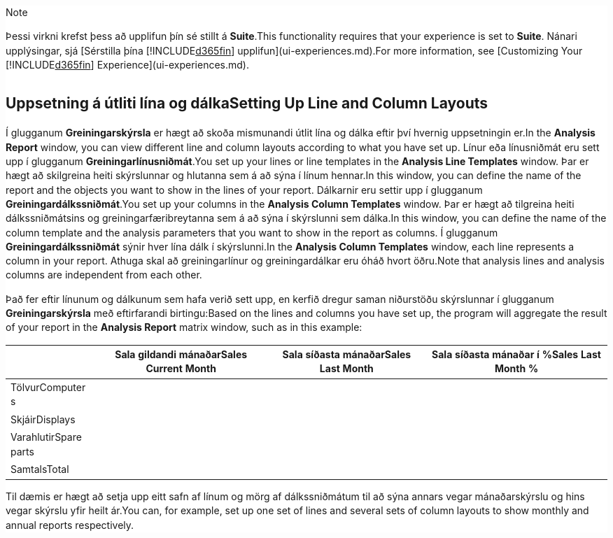 > [!NOTE]  
>   <span data-ttu-id="8c2d6-124">Þessi virkni krefst þess að upplifun þín sé stillt á **Suite**.</span><span class="sxs-lookup"><span data-stu-id="8c2d6-124">This functionality requires that your experience is set to **Suite**.</span></span> <span data-ttu-id="8c2d6-125">Nánari upplýsingar, sjá [Sérstilla þína [!INCLUDE[d365fin](includes/d365fin_md.md)] upplifun](ui-experiences.md).</span><span class="sxs-lookup"><span data-stu-id="8c2d6-125">For more information, see [Customizing Your [!INCLUDE[d365fin](includes/d365fin_md.md)] Experience](ui-experiences.md).</span></span>

## <a name="setting-up-line-and-column-layouts"></a><span data-ttu-id="8c2d6-126">Uppsetning á útliti lína og dálka</span><span class="sxs-lookup"><span data-stu-id="8c2d6-126">Setting Up Line and Column Layouts</span></span>  
 <span data-ttu-id="8c2d6-127">Í glugganum **Greiningarskýrsla** er hægt að skoða mismunandi útlit lína og dálka eftir því hvernig uppsetningin er.</span><span class="sxs-lookup"><span data-stu-id="8c2d6-127">In the **Analysis Report** window, you can view different line and column layouts according to what you have set up.</span></span> <span data-ttu-id="8c2d6-128">Línur eða línusniðmát eru sett upp í glugganum **Greiningarlínusniðmát**.</span><span class="sxs-lookup"><span data-stu-id="8c2d6-128">You set up your lines or line templates in the **Analysis Line Templates** window.</span></span> <span data-ttu-id="8c2d6-129">Þar er hægt að skilgreina heiti skýrslunnar og hlutanna sem á að sýna í línum hennar.</span><span class="sxs-lookup"><span data-stu-id="8c2d6-129">In this window, you can define the name of the report and the objects you want to show in the lines of your report.</span></span> <span data-ttu-id="8c2d6-130">Dálkarnir eru settir upp í glugganum **Greiningardálkssniðmát**.</span><span class="sxs-lookup"><span data-stu-id="8c2d6-130">You set up your columns in the **Analysis Column Templates** window.</span></span> <span data-ttu-id="8c2d6-131">Þar er hægt að tilgreina heiti dálkssniðmátsins og greiningarfæribreytanna sem á að sýna í skýrslunni sem dálka.</span><span class="sxs-lookup"><span data-stu-id="8c2d6-131">In this window, you can define the name of the column template and the analysis parameters that you want to show in the report as columns.</span></span> <span data-ttu-id="8c2d6-132">Í glugganum **Greiningardálkssniðmát** sýnir hver lína dálk í skýrslunni.</span><span class="sxs-lookup"><span data-stu-id="8c2d6-132">In the **Analysis Column Templates** window, each line represents a column in your report.</span></span> <span data-ttu-id="8c2d6-133">Athuga skal að greiningarlínur og greiningardálkar eru óháð hvort öðru.</span><span class="sxs-lookup"><span data-stu-id="8c2d6-133">Note that analysis lines and analysis columns are independent from each other.</span></span>  

<span data-ttu-id="8c2d6-134">Það fer eftir línunum og dálkunum sem hafa verið sett upp, en kerfið dregur saman niðurstöðu skýrslunnar í glugganum **Greiningarskýrsla** með eftirfarandi birtingu:</span><span class="sxs-lookup"><span data-stu-id="8c2d6-134">Based on the lines and columns you have set up, the program will aggregate the result of your report in the **Analysis Report** matrix window, such as in this example:</span></span>  

| |<span data-ttu-id="8c2d6-135">Sala gildandi mánaðar</span><span class="sxs-lookup"><span data-stu-id="8c2d6-135">Sales Current Month</span></span>|<span data-ttu-id="8c2d6-136">Sala síðasta mánaðar</span><span class="sxs-lookup"><span data-stu-id="8c2d6-136">Sales Last Month</span></span>|<span data-ttu-id="8c2d6-137">Sala síðasta mánaðar í %</span><span class="sxs-lookup"><span data-stu-id="8c2d6-137">Sales Last Month %</span></span>|  
|-|-|-|-|  
|<span data-ttu-id="8c2d6-138">Tölvur</span><span class="sxs-lookup"><span data-stu-id="8c2d6-138">Computers</span></span>| | | |  
|<span data-ttu-id="8c2d6-139">Skjáir</span><span class="sxs-lookup"><span data-stu-id="8c2d6-139">Displays</span></span>| | | |  
|<span data-ttu-id="8c2d6-140">Varahlutir</span><span class="sxs-lookup"><span data-stu-id="8c2d6-140">Spare parts</span></span>| | | |  
|<span data-ttu-id="8c2d6-141">Samtals</span><span class="sxs-lookup"><span data-stu-id="8c2d6-141">Total</span></span>| | | |  

 <span data-ttu-id="8c2d6-142">Til dæmis er hægt að setja upp eitt safn af línum og mörg af dálkssniðmátum til að sýna annars vegar mánaðarskýrslu og hins vegar skýrslu yfir heilt ár.</span><span class="sxs-lookup"><span data-stu-id="8c2d6-142">You can, for example, set up one set of lines and several sets of column layouts to show monthly and annual reports respectively.</span></span>
